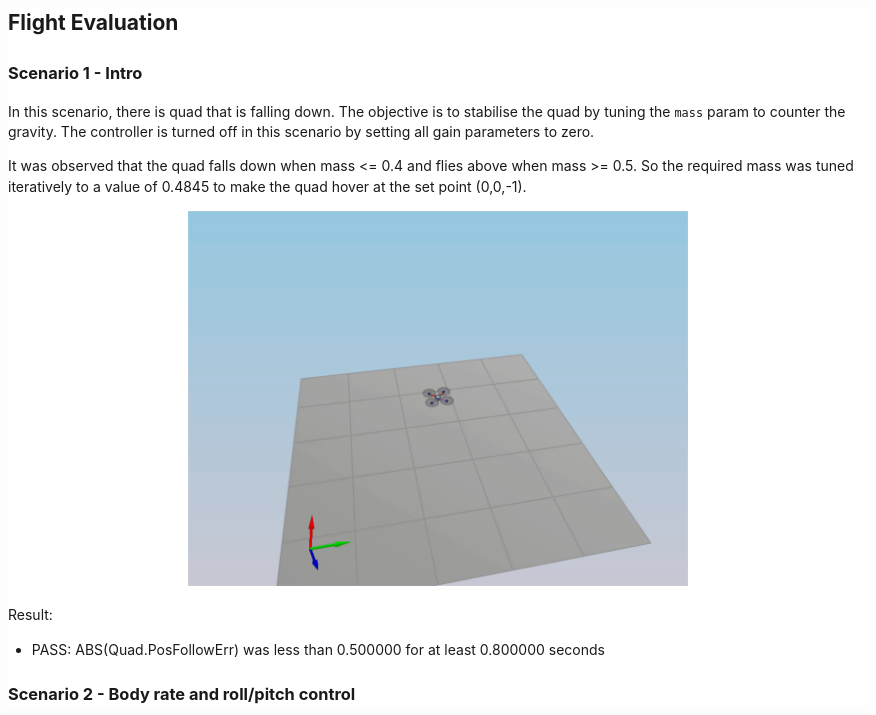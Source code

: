 ## Flight Evaluation
### Scenario 1 - Intro

In this scenario, there is quad that is falling down. The objective is to stabilise the quad by tuning the `mass` param to counter the gravity. The controller is turned off in this scenario by setting all gain parameters to zero.

It was observed that the quad falls down when mass <= 0.4 and flies above when mass >= 0.5. So the required mass was tuned iteratively to a value of 0.4845 to make the quad hover at the set point (0,0,-1).

<p align="center">
<img src="figures/scenario1.gif" width="500"/>
</p>

Result: 
- PASS: ABS(Quad.PosFollowErr) was less than 0.500000 for at least 0.800000 seconds

### Scenario 2 - Body rate and roll/pitch control
